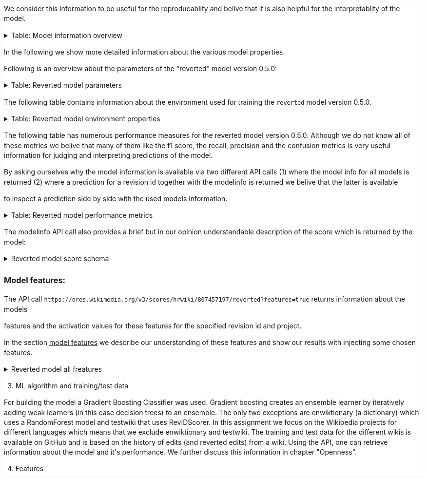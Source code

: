 We consider this information to be useful for the reproducablity and belive that it is also helpful for the interpretablity of the model. 

<details><summary>Table: Model information overview</summary></details>

In the following we show more detailed information about the various model properties.

Following is an overview about the parameters of the "reverted" model version 0.5.0:

<details><summary>Table: Reverted model parameters</summary></details>

The following table contains information about the environment used for training the `reverted` model version 0.5.0.

<details><summary>Table: Reverted model environment properties</summary></details>

The following table has numerous performance measures for the reverted model version 0.5.0. Although we do not know all of these metrics we belive that many of them like the f1 score, the recall, precision and the confusion metrics is very useful information for judging and interpreting predictions of the model. 

By asking ourselves why the model information is available via two different API calls (1) where the model info for all models is returned (2) where a prediction for a revision id together with the modelinfo is returned we belive that the latter is available 

to inspect a prediction side by side with the used models information.

<details><summary>Table: Reverted model performance metrics</summary></details>

The modelinfo API call also provides a brief but in our opinion understandable description of the score which is returned by the model: 

<details><summary>Reverted model score schema</summary></details>


### Model features:

The API call `https://ores.wikimedia.org/v3/scores/hrwiki/807457197/reverted?features=true` returns information about the models 

features and the activation values for these features for the specified revision id and project. 

In the section [model features](#model-features) we describe our understanding of these features and show our results with injecting some chosen features. 

<details><summary>Reverted model all freatures</summary></details>

3. ML algorithm and training/test data

For building the model a Gradient Boosting Classifier was used. Gradient boosting creates an ensemble learner by iteratively adding weak learners (in this case decision trees) to an ensemble. The only two exceptions are enwiktionary (a dictionary) which uses a RandomForest model and testwiki that uses RevIDScorer. In this assignment we focus on the Wikipedia projects for different languages which means that we exclude enwiktionary and testwiki. The training and test data for the different wikis is available on GitHub and is based on the history of edits (and reverted edits) from a wiki.
Using the API, one can retrieve information about the model and it's performance. We further discuss this information in chapter "Openness".

4. Features
